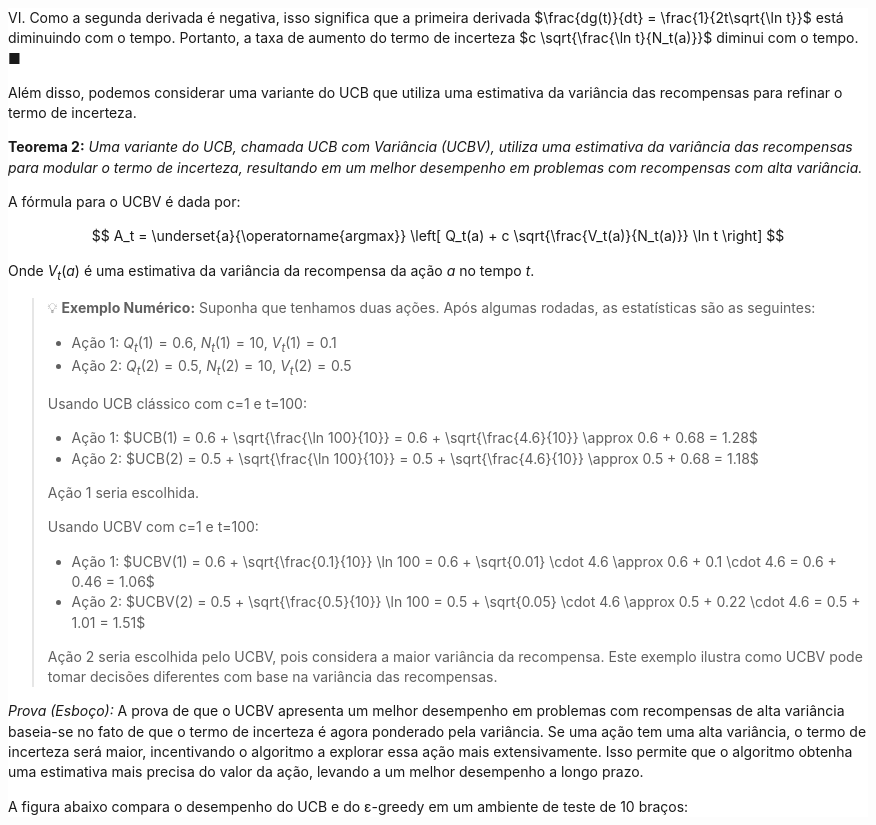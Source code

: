 VI. Como a segunda derivada é negativa, isso significa que a primeira derivada $\frac{dg(t)}{dt} = \frac{1}{2t\sqrt{\ln t}}$ está diminuindo com o tempo.  Portanto, a taxa de aumento do termo de incerteza $c \sqrt{\frac{\ln t}{N_t(a)}}$ diminui com o tempo. ■

Além disso, podemos considerar uma variante do UCB que utiliza uma estimativa da variância das recompensas para refinar o termo de incerteza.

**Teorema 2:** *Uma variante do UCB, chamada UCB com Variância (UCBV), utiliza uma estimativa da variância das recompensas para modular o termo de incerteza, resultando em um melhor desempenho em problemas com recompensas com alta variância.*

A fórmula para o UCBV é dada por:

$$
A_t = \underset{a}{\operatorname{argmax}} \left[ Q_t(a) + c \sqrt{\frac{V_t(a)}{N_t(a)}} \ln t \right]
$$

Onde $V_t(a)$ é uma estimativa da variância da recompensa da ação *a* no tempo *t*.

> 💡 **Exemplo Numérico:** Suponha que tenhamos duas ações. Após algumas rodadas, as estatísticas são as seguintes:
>
> *   Ação 1: $Q_t(1) = 0.6$, $N_t(1) = 10$, $V_t(1) = 0.1$
> *   Ação 2: $Q_t(2) = 0.5$, $N_t(2) = 10$, $V_t(2) = 0.5$
>
> Usando UCB clássico com c=1 e t=100:
> *   Ação 1: $UCB(1) = 0.6 + \sqrt{\frac{\ln 100}{10}} = 0.6 + \sqrt{\frac{4.6}{10}} \approx 0.6 + 0.68 = 1.28$
> *   Ação 2: $UCB(2) = 0.5 + \sqrt{\frac{\ln 100}{10}} = 0.5 + \sqrt{\frac{4.6}{10}} \approx 0.5 + 0.68 = 1.18$
>
> Ação 1 seria escolhida.
>
> Usando UCBV com c=1 e t=100:
> *   Ação 1: $UCBV(1) = 0.6 + \sqrt{\frac{0.1}{10}} \ln 100 = 0.6 + \sqrt{0.01} \cdot 4.6 \approx 0.6 + 0.1 \cdot 4.6 = 0.6 + 0.46 = 1.06$
> *   Ação 2: $UCBV(2) = 0.5 + \sqrt{\frac{0.5}{10}} \ln 100 = 0.5 + \sqrt{0.05} \cdot 4.6 \approx 0.5 + 0.22 \cdot 4.6 = 0.5 + 1.01 = 1.51$
>
> Ação 2 seria escolhida pelo UCBV, pois considera a maior variância da recompensa. Este exemplo ilustra como UCBV pode tomar decisões diferentes com base na variância das recompensas.

*Prova (Esboço):* A prova de que o UCBV apresenta um melhor desempenho em problemas com recompensas de alta variância baseia-se no fato de que o termo de incerteza é agora ponderado pela variância. Se uma ação tem uma alta variância, o termo de incerteza será maior, incentivando o algoritmo a explorar essa ação mais extensivamente. Isso permite que o algoritmo obtenha uma estimativa mais precisa do valor da ação, levando a um melhor desempenho a longo prazo.

A figura abaixo compara o desempenho do UCB e do ε-greedy em um ambiente de teste de 10 braços:


[^35]: Sutton, R. S., & Barto, A. G. (2018). *Reinforcement learning: An introduction*. MIT press.
[^36]: Sutton, R. S., & Barto, A. G. (2018). *Reinforcement learning: An introduction*. MIT press.
[^27]: Sutton, R. S., & Barto, A. G. (2018). *Reinforcement learning: An introduction*. MIT press.
[^42]: Sutton, R. S., & Barto, A. G. (2018). *Reinforcement learning: An introduction*. MIT press.
[^43]: Sutton, R. S., & Barto, A. G. (2018). *Reinforcement learning: An introduction*. MIT press.